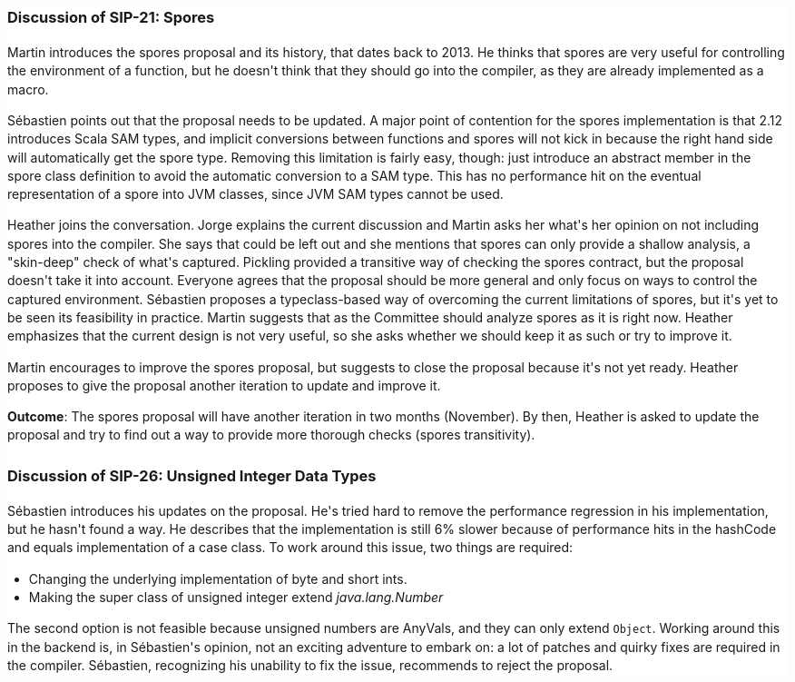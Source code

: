### Discussion of SIP-21: Spores

Martin introduces the spores proposal and its history, that dates back to 2013.
He thinks that spores are very useful for controlling the environment of a
function, but he doesn't think that they should go into the compiler, as they
are already implemented as a macro.

Sébastien points out that the proposal needs to be updated. A major point of
contention for the spores implementation is that 2.12 introduces Scala SAM
types, and implicit conversions between functions and spores will not kick in
because the right hand side will automatically get the spore type. Removing this
limitation is fairly easy, though: just introduce an abstract member in the
spore class definition to avoid the automatic conversion to a SAM type. This has
no performance hit on the eventual representation of a spore into JVM classes,
since JVM SAM types cannot be used.

Heather joins the conversation. Jorge explains the current discussion and Martin
asks her what's her opinion on not including spores into the compiler. She
says that could be left out and she mentions that spores can only provide a
shallow analysis, a "skin-deep" check of what's captured.  Pickling provided a
transitive way of checking the spores contract, but the proposal doesn't take it
into account. Everyone agrees that the proposal should be more general and only
focus on ways to control the captured environment. Sébastien proposes a
typeclass-based way of overcoming the current limitations of spores, but it's
yet to be seen its feasibility in practice. Martin suggests that as the
Committee should analyze spores as it is right now. Heather emphasizes that the
current design is not very useful, so she asks whether we should keep it as such
or try to improve it.

Martin encourages to improve the spores proposal, but suggests to close the
proposal because it's not yet ready. Heather proposes to give the proposal
another iteration to update and improve it.

**Outcome**: The spores proposal will have another iteration in two months
(November). By then, Heather is asked to update the proposal and try to find out
a way to provide more thorough checks (spores transitivity).

### Discussion of SIP-26: Unsigned Integer Data Types

Sébastien introduces his updates on the proposal. He's tried hard to remove the
performance regression in his implementation, but he hasn't found a way. He
describes that the implementation is still 6% slower because of performance hits
in the hashCode and equals implementation of a case class. To work around this
issue, two things are required: 

  * Changing the underlying implementation of byte and short ints.
  * Making the super class of unsigned integer extend *java.lang.Number*

The second option is not feasible because unsigned numbers are AnyVals, and they
can only extend `Object`. Working around this in the backend is, in Sébastien's
opinion, not an exciting adventure to embark on: a lot of patches and quirky
fixes are required in the compiler. Sébastien, recognizing his unability to fix
the issue, recommends to reject the proposal.

